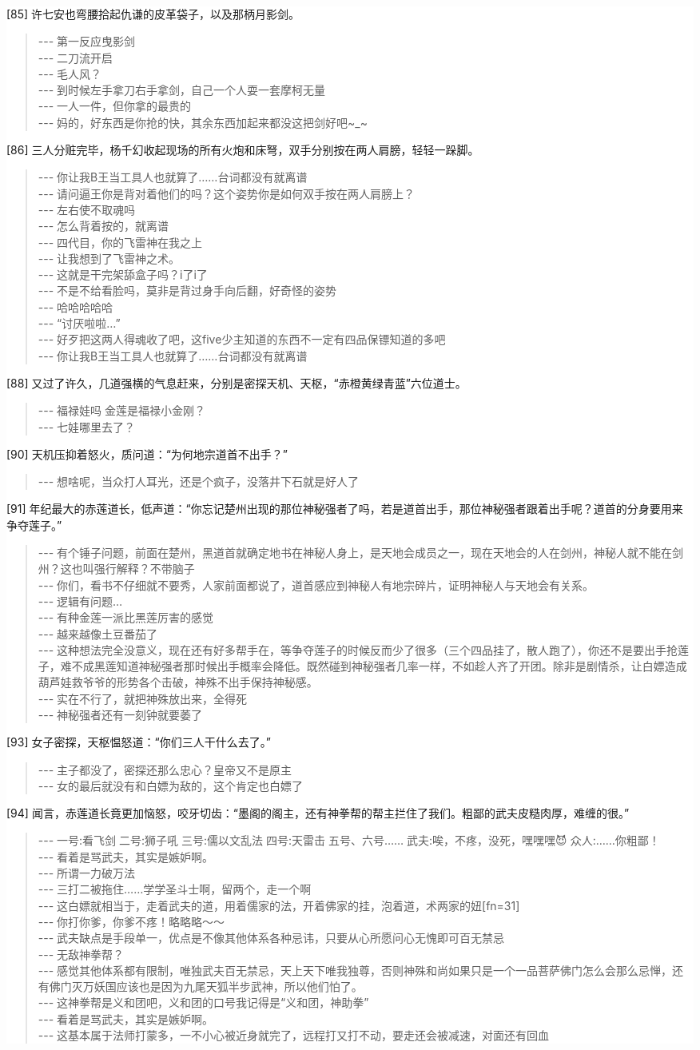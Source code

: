 [85] 许七安也弯腰拾起仇谦的皮革袋子，以及那柄月影剑。
>--- 第一反应曳影剑<br>
>--- 二刀流开启<br>
>--- 毛人风？<br>
>--- 到时候左手拿刀右手拿剑，自己一个人耍一套摩柯无量<br>
>--- 一人一件，但你拿的最贵的<br>
>--- 妈的，好东西是你抢的快，其余东西加起来都没这把剑好吧~_~<br>

[86] 三人分赃完毕，杨千幻收起现场的所有火炮和床弩，双手分别按在两人肩膀，轻轻一跺脚。
>--- 你让我B王当工具人也就算了……台词都没有就离谱<br>
>--- 请问逼王你是背对着他们的吗？这个姿势你是如何双手按在两人肩膀上？<br>
>--- 左右使不取魂吗<br>
>--- 怎么背着按的，就离谱<br>
>--- 四代目，你的飞雷神在我之上<br>
>--- 让我想到了飞雷神之术。<br>
>--- 这就是干完架舔盒子吗？i了i了<br>
>--- 不是不给看脸吗，莫非是背过身手向后翻，好奇怪的姿势<br>
>--- 哈哈哈哈哈<br>
>--- “讨厌啦啦…”<br>
>--- 好歹把这两人得魂收了吧，这five少主知道的东西不一定有四品保镖知道的多吧<br>
>--- 你让我B王当工具人也就算了……台词都没有就离谱<br>

[88] 又过了许久，几道强横的气息赶来，分别是密探天机、天枢，“赤橙黄绿青蓝”六位道士。
>--- 福禄娃吗 金莲是福禄小金刚？<br>
>--- 七娃哪里去了？<br>

[90] 天机压抑着怒火，质问道：“为何地宗道首不出手？”
>--- 想啥呢，当众打人耳光，还是个疯子，没落井下石就是好人了<br>

[91] 年纪最大的赤莲道长，低声道：“你忘记楚州出现的那位神秘强者了吗，若是道首出手，那位神秘强者跟着出手呢？道首的分身要用来争夺莲子。”
>--- 有个锤子问题，前面在楚州，黑道首就确定地书在神秘人身上，是天地会成员之一，现在天地会的人在剑州，神秘人就不能在剑州？这也叫强行解释？不带脑子<br>
>--- 你们，看书不仔细就不要秀，人家前面都说了，道首感应到神秘人有地宗碎片，证明神秘人与天地会有关系。<br>
>--- 逻辑有问题…<br>
>--- 有种金莲一派比黑莲厉害的感觉<br>
>--- 越来越像土豆番茄了<br>
>--- 这种想法完全没意义，现在还有好多帮手在，等争夺莲子的时候反而少了很多（三个四品挂了，散人跑了），你还不是要出手抢莲子，难不成黑莲知道神秘强者那时候出手概率会降低。既然碰到神秘强者几率一样，不如趁人齐了开团。除非是剧情杀，让白嫖造成葫芦娃救爷爷的形势各个击破，神殊不出手保持神秘感。<br>
>--- 实在不行了，就把神殊放出来，全得死<br>
>--- 神秘强者还有一刻钟就要萎了<br>

[93] 女子密探，天枢愠怒道：“你们三人干什么去了。”
>--- 主子都没了，密探还那么忠心？皇帝又不是原主<br>
>--- 女的最后就没有和白嫖为敌的，这个肯定也白嫖了<br>

[94] 闻言，赤莲道长竟更加恼怒，咬牙切齿：“墨阁的阁主，还有神拳帮的帮主拦住了我们。粗鄙的武夫皮糙肉厚，难缠的很。”
>--- 一号:看飞剑
二号:狮子吼
三号:儒以文乱法
四号:天雷击
五号、六号……
武夫:唉，不疼，没死，嘿嘿嘿😈
众人:……你粗鄙！<br>
>--- 看着是骂武夫，其实是嫉妒啊。<br>
>--- 所谓一力破万法<br>
>--- 三打二被拖住……学学圣斗士啊，留两个，走一个啊<br>
>--- 这白嫖就相当于，走着武夫的道，用着儒家的法，开着佛家的挂，泡着道，术两家的妞[fn=31]<br>
>--- 你打你爹，你爹不疼！略略略～～<br>
>--- 武夫缺点是手段单一，优点是不像其他体系各种忌讳，只要从心所愿问心无愧即可百无禁忌<br>
>--- 无敌神拳帮？<br>
>--- 感觉其他体系都有限制，唯独武夫百无禁忌，天上天下唯我独尊，否则神殊和尚如果只是一个一品菩萨佛门怎么会那么忌惮，还有佛门灭万妖国应该也是因为九尾天狐半步武神，所以他们怕了。<br>
>--- 这神拳帮是义和团吧，义和团的口号我记得是“义和团，神助拳”<br>
>--- 看着是骂武夫，其实是嫉妒啊。<br>
>--- 这基本属于法师打蒙多，一不小心被近身就完了，远程打又打不动，要走还会被减速，对面还有回血<br>
